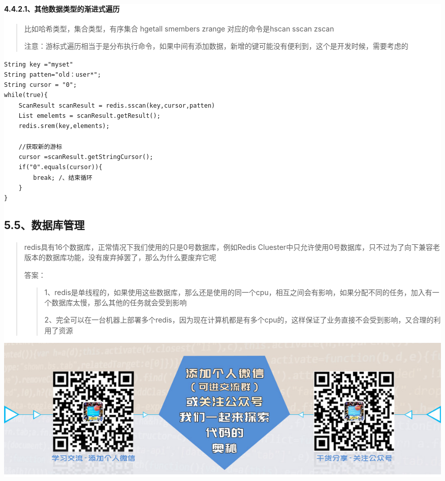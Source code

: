    

#### 4.4.2.1、其他数据类型的渐进式遍历

> 比如哈希类型，集合类型，有序集合 hgetall smembers zrange 对应的命令是hscan sscan zscan  
>
> 注意：游标式遍历相当于是分布执行命令，如果中间有添加数据，新增的键可能没有便利到，这个是开发时候，需要考虑的


```
String key ="myset"
String patten="old：user*";
String cursor = "0";
while(true){
	ScanResult scanResult = redis.sscan(key,cursor,patten)
	List emelemts = scanResult.getResult();
	redis.srem(key,elements);
	
	//获取新的游标
	cursor =scanResult.getStringCursor();
	if("0".equals(cursor)){
		break; /、结束循环
	}
}
```


##  5.5、数据库管理

> redis具有16个数据库，正常情况下我们使用的只是0号数据库，例如Redis Cluester中只允许使用0号数据库，只不过为了向下兼容老版本的数据库功能，没有废弃掉罢了，那么为什么要废弃它呢     
>
> 答案：
>
> > 1、redis是单线程的，如果使用这些数据库，那么还是使用的同一个cpu，相互之间会有影响，如果分配不同的任务，加入有一个数据库太慢，那么其他的任务就会受到影响      
> >
> > 2、完全可以在一台机器上部署多个redis，因为现在计算机都是有多个cpu的，这样保证了业务直接不会受到影响，又合理的利用了资源



![ContactAuthor](https://raw.githubusercontent.com/HealerJean/HealerJean.github.io/master/assets/img/artical_bottom.jpg)

